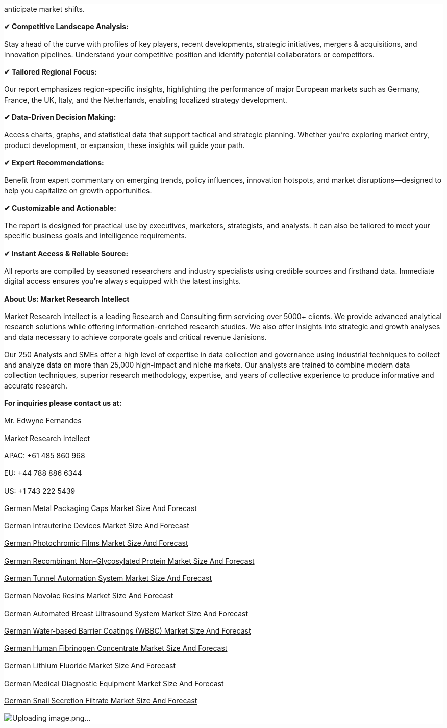 anticipate market shifts.</p><p><strong>✔ Competitive Landscape Analysis:</strong></p><p>Stay ahead of the curve with profiles of key players, recent developments, strategic initiatives, mergers &amp; acquisitions, and innovation pipelines. Understand your competitive position and identify potential collaborators or competitors.</p><p><strong>✔ Tailored Regional Focus:</strong></p><p>Our report emphasizes region-specific insights, highlighting the performance of major European markets such as Germany, France, the UK, Italy, and the Netherlands, enabling localized strategy development.</p><p><strong>✔ Data-Driven Decision Making:</strong></p><p>Access charts, graphs, and statistical data that support tactical and strategic planning. Whether you&rsquo;re exploring market entry, product development, or expansion, these insights will guide your path.</p><p><strong>✔ Expert Recommendations:</strong></p><p>Benefit from expert commentary on emerging trends, policy influences, innovation hotspots, and market disruptions&mdash;designed to help you capitalize on growth opportunities.</p><p><strong>✔ Customizable and Actionable:</strong></p><p>The report is designed for practical use by executives, marketers, strategists, and analysts. It can also be tailored to meet your specific business goals and intelligence requirements.</p><p><strong>✔ Instant Access &amp; Reliable Source:</strong></p><p>All reports are compiled by seasoned researchers and industry specialists using credible sources and firsthand data. Immediate digital access ensures you're always equipped with the latest insights.</p><p><strong><span class="font-[700]">About Us: Market Research Intellect</span></strong></p><p><span class="">Market Research Intellect is a leading Research and Consulting firm servicing over 5000+ clients. We provide advanced analytical research solutions while offering information-enriched research studies.&nbsp;</span>We also offer insights into strategic and growth analyses and data necessary to achieve corporate goals and critical revenue Janisions.</p><p><span class="">Our 250 Analysts and SMEs offer a high level of expertise in data collection and governance using industrial techniques to collect and analyze data on more than 25,000 high-impact and niche markets. Our analysts are trained to combine modern data collection techniques, superior research methodology, expertise, and years of collective experience to produce informative and accurate research.</span></p><p><strong>For inquiries please contact us at:</strong></p><p>Mr. Edwyne Fernandes</p><p>Market Research Intellect</p><p>APAC: +61 485 860 968</p><p>EU: +44 788 886 6344</p><p>US: +1 743 222 5439</p><p><a href="https://github.com/Gabbarshing/WebFlare/blob/main/Metal-Packaging-Caps-Market/China-Metal-Packaging-Caps-Market.md">German Metal Packaging Caps Market Size And Forecast</a></p><p><a href="https://github.com/Gabbarshing/WebFlare/blob/main/Intrauterine-Devices-Market/China-Intrauterine-Devices-Market.md">German Intrauterine Devices Market Size And Forecast</a></p><p><a href="https://github.com/Gabbarshing/WebFlare/blob/main/Photochromic-Films-Market/China-Photochromic-Films-Market.md">German Photochromic Films Market Size And Forecast</a></p><p><a href="https://github.com/Gabbarshing/WebFlare/blob/main/Recombinant-Non-Glycosylated-Protein-Market/China-Recombinant-Non-Glycosylated-Protein-Market.md">German Recombinant Non-Glycosylated Protein Market Size And Forecast</a></p><p><a href="https://github.com/Gabbarshing/WebFlare/blob/main/Tunnel-Automation-System-Market/China-Tunnel-Automation-System-Market.md">German Tunnel Automation System Market Size And Forecast</a></p><p><a href="https://github.com/Gabbarshing/WebFlare/blob/main/Novolac-Resins-Market/China-Novolac-Resins-Market.md">German Novolac Resins Market Size And Forecast</a></p><p><a href="https://github.com/Gabbarshing/WebFlare/blob/main/Automated-Breast-Ultrasound-System-Market/China-Automated-Breast-Ultrasound-System-Market.md">German Automated Breast Ultrasound System Market Size And Forecast</a></p><p><a href="https://github.com/Gabbarshing/WebFlare/blob/main/Water-based-Barrier-Coatings-(WBBC)-Market/China-Water-based-Barrier-Coatings-(WBBC)-Market.md">German Water-based Barrier Coatings (WBBC) Market Size And Forecast</a></p><p><a href="https://github.com/Gabbarshing/WebFlare/blob/main/Human-Fibrinogen-Concentrate-Market/China-Human-Fibrinogen-Concentrate-Market.md">German Human Fibrinogen Concentrate Market Size And Forecast</a></p><p><a href="https://github.com/Gabbarshing/WebFlare/blob/main/Lithium-Fluoride-Market/China-Lithium-Fluoride-Market.md">German Lithium Fluoride Market Size And Forecast</a></p><p><a href="https://github.com/Gabbarshing/WebFlare/blob/main/Medical-Diagnostic-Equipment-Market/China-Medical-Diagnostic-Equipment-Market.md">German Medical Diagnostic Equipment Market Size And Forecast</a></p><p><a href="https://github.com/Gabbarshing/WebFlare/blob/main/Snail-Secretion-Filtrate-Market/China-Snail-Secretion-Filtrate-Market.md">German Snail Secretion Filtrate Market Size And Forecast</a></p>
![Uploading image.png…]()
